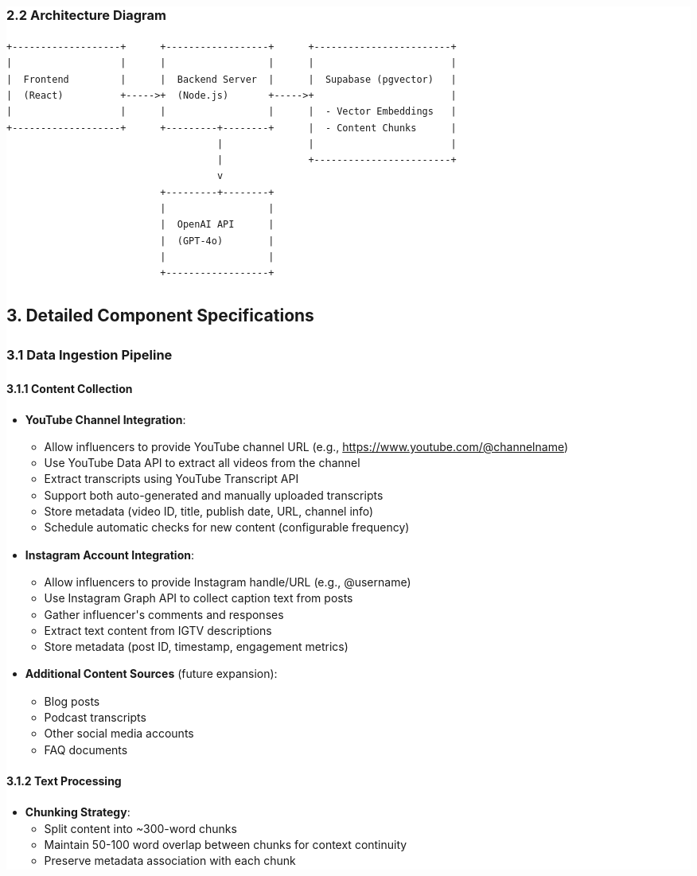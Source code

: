 ### 2.2 Architecture Diagram

```
+-------------------+      +------------------+      +------------------------+
|                   |      |                  |      |                        |
|  Frontend         |      |  Backend Server  |      |  Supabase (pgvector)   |
|  (React)          +----->+  (Node.js)       +----->+                        |
|                   |      |                  |      |  - Vector Embeddings   |
+-------------------+      +---------+--------+      |  - Content Chunks      |
                                     |               |                        |
                                     |               +------------------------+
                                     v
                           +---------+--------+
                           |                  |
                           |  OpenAI API      |
                           |  (GPT-4o)        |
                           |                  |
                           +------------------+
```

## 3. Detailed Component Specifications

### 3.1 Data Ingestion Pipeline

#### 3.1.1 Content Collection

- **YouTube Channel Integration**:
  - Allow influencers to provide YouTube channel URL (e.g., https://www.youtube.com/@channelname)
  - Use YouTube Data API to extract all videos from the channel
  - Extract transcripts using YouTube Transcript API
  - Support both auto-generated and manually uploaded transcripts
  - Store metadata (video ID, title, publish date, URL, channel info)
  - Schedule automatic checks for new content (configurable frequency)

- **Instagram Account Integration**:
  - Allow influencers to provide Instagram handle/URL (e.g., @username)
  - Use Instagram Graph API to collect caption text from posts
  - Gather influencer's comments and responses
  - Extract text content from IGTV descriptions
  - Store metadata (post ID, timestamp, engagement metrics)

- **Additional Content Sources** (future expansion):
  - Blog posts
  - Podcast transcripts
  - Other social media accounts
  - FAQ documents

#### 3.1.2 Text Processing

- **Chunking Strategy**:
  - Split content into ~300-word chunks
  - Maintain 50-100 word overlap between chunks for context continuity
  - Preserve metadata association with each chunk
